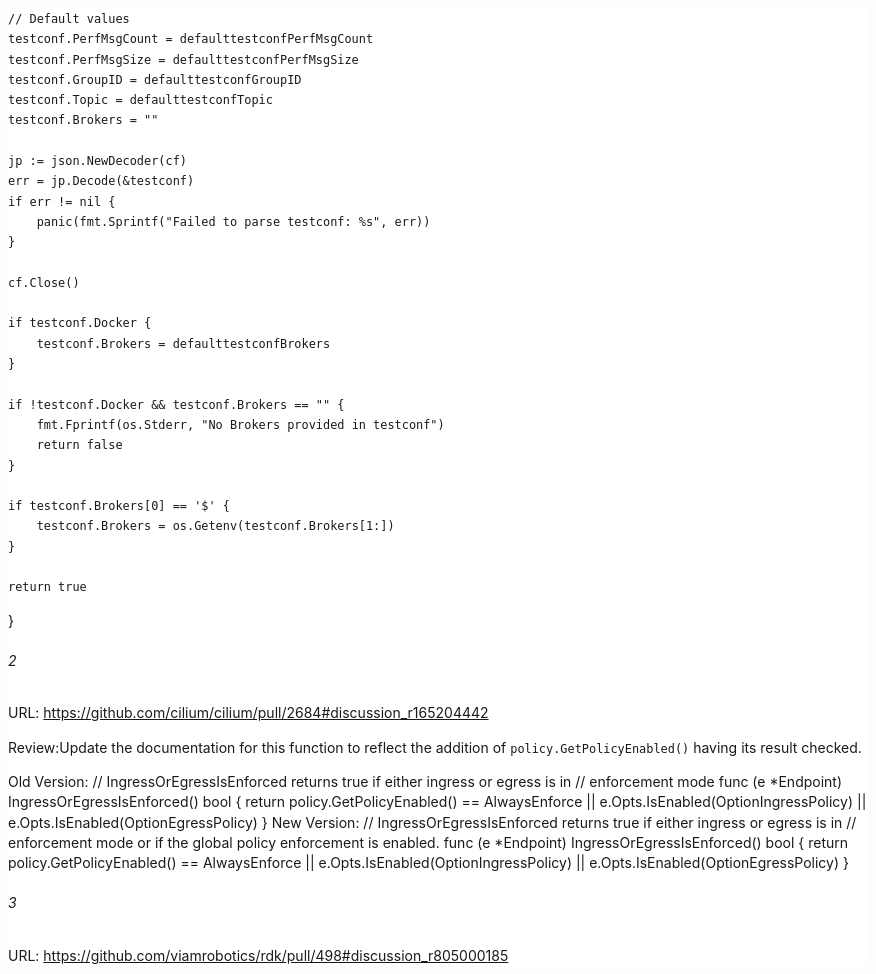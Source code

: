 	// Default values
	testconf.PerfMsgCount = defaulttestconfPerfMsgCount
	testconf.PerfMsgSize = defaulttestconfPerfMsgSize
	testconf.GroupID = defaulttestconfGroupID
	testconf.Topic = defaulttestconfTopic
	testconf.Brokers = ""

	jp := json.NewDecoder(cf)
	err = jp.Decode(&testconf)
	if err != nil {
		panic(fmt.Sprintf("Failed to parse testconf: %s", err))
	}

	cf.Close()

	if testconf.Docker {
		testconf.Brokers = defaulttestconfBrokers
	}

	if !testconf.Docker && testconf.Brokers == "" {
		fmt.Fprintf(os.Stderr, "No Brokers provided in testconf")
		return false
	}

	if testconf.Brokers[0] == '$' {
		testconf.Brokers = os.Getenv(testconf.Brokers[1:])
	}

	return true
}

###### 2 ######
URL: https://github.com/cilium/cilium/pull/2684#discussion_r165204442

Review:Update the documentation for this function to reflect the addition of `policy.GetPolicyEnabled()` having its result checked.

Old Version:
// IngressOrEgressIsEnforced returns true if either ingress or egress is in
// enforcement mode
func (e *Endpoint) IngressOrEgressIsEnforced() bool {
	return policy.GetPolicyEnabled() == AlwaysEnforce ||
		e.Opts.IsEnabled(OptionIngressPolicy) ||
		e.Opts.IsEnabled(OptionEgressPolicy)
}
New Version:
// IngressOrEgressIsEnforced returns true if either ingress or egress is in
// enforcement mode or if the global policy enforcement is enabled.
func (e *Endpoint) IngressOrEgressIsEnforced() bool {
	return policy.GetPolicyEnabled() == AlwaysEnforce ||
		e.Opts.IsEnabled(OptionIngressPolicy) ||
		e.Opts.IsEnabled(OptionEgressPolicy)
}

###### 3 ######
URL: https://github.com/viamrobotics/rdk/pull/498#discussion_r805000185
